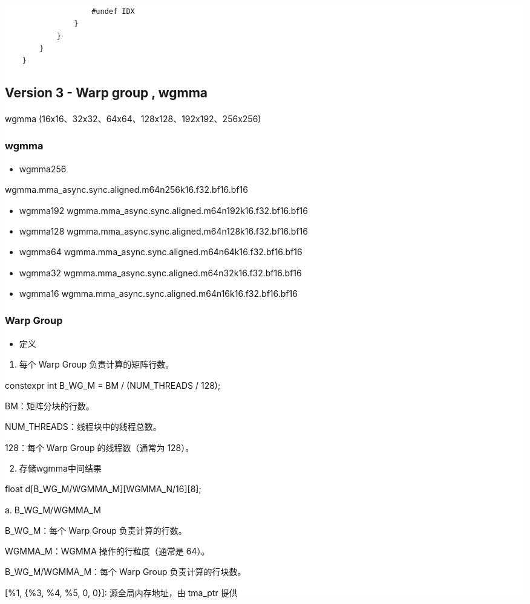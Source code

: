 ```
                    #undef IDX
                }
            }
        }
    }
```


## Version 3 - Warp group , wgmma

wgmma (16x16、32x32、64x64、128x128、192x192、256x256)


### wgmma
* wgmma256

wgmma.mma_async.sync.aligned.m64n256k16.f32.bf16.bf16

* wgmma192
wgmma.mma_async.sync.aligned.m64n192k16.f32.bf16.bf16

* wgmma128
wgmma.mma_async.sync.aligned.m64n128k16.f32.bf16.bf16 

* wgmma64
wgmma.mma_async.sync.aligned.m64n64k16.f32.bf16.bf16

* wgmma32
wgmma.mma_async.sync.aligned.m64n32k16.f32.bf16.bf16

* wgmma16
wgmma.mma_async.sync.aligned.m64n16k16.f32.bf16.bf16


### Warp Group

* 定义 
  
1. 每个 Warp Group 负责计算的矩阵行数。

constexpr int B_WG_M = BM / (NUM_THREADS / 128);

BM：矩阵分块的行数。

NUM_THREADS：线程块中的线程总数。

128：每个 Warp Group 的线程数（通常为 128）。

2. 存储wgmma中间结果

float d[B_WG_M/WGMMA_M][WGMMA_N/16][8];

a. B_WG_M/WGMMA_M

B_WG_M：每个 Warp Group 负责计算的行数。

WGMMA_M：WGMMA 操作的行粒度（通常是 64）。

B_WG_M/WGMMA_M：每个 Warp Group 负责计算的行块数。


[%1, {%3, %4, %5, 0, 0}]: 源全局内存地址，由 tma_ptr 提供